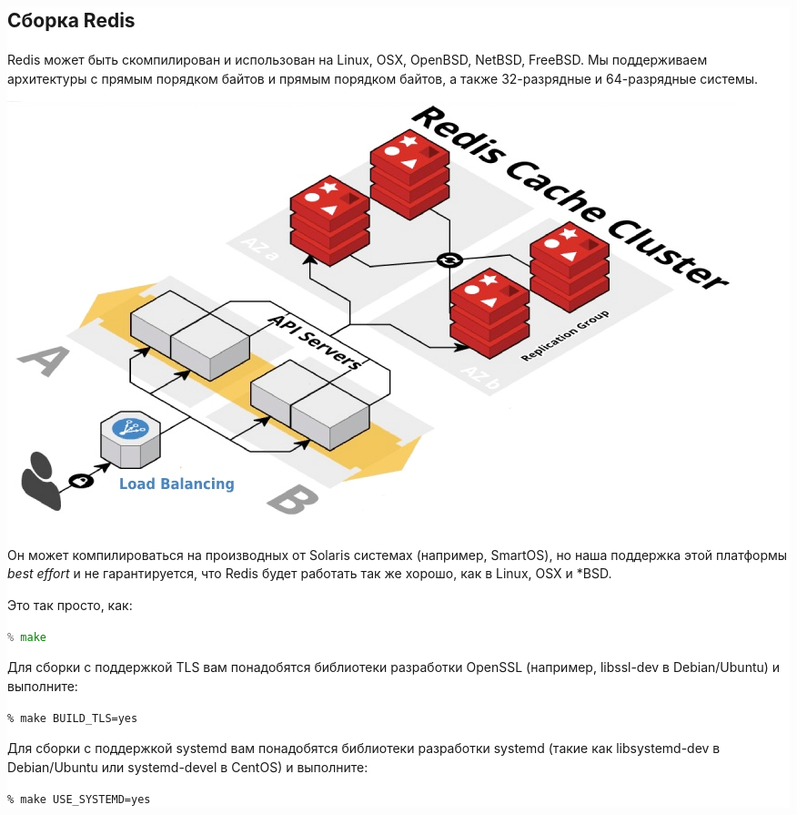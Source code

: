 ## Сборка Redis

Redis может быть скомпилирован и использован на Linux, OSX, OpenBSD, NetBSD, FreeBSD. Мы поддерживаем архитектуры с прямым порядком байтов и прямым порядком байтов, а также 32-разрядные и 64-разрядные системы.

![Inslall redis](media/350-02.png)

Он может компилироваться на производных от Solaris системах (например, SmartOS), но наша поддержка этой платформы _best effort_ и не гарантируется, что Redis будет работать так же хорошо, как в Linux, OSX и *BSD.

Это так просто, как:

```go
% make
```

Для сборки с поддержкой TLS вам понадобятся библиотеки разработки OpenSSL (например, libssl-dev в Debian/Ubuntu) и выполните:

```shell
% make BUILD_TLS=yes
```

Для сборки с поддержкой systemd вам понадобятся библиотеки разработки systemd (такие как libsystemd-dev в Debian/Ubuntu или systemd-devel в CentOS) и выполните:

```shell
% make USE_SYSTEMD=yes
```
